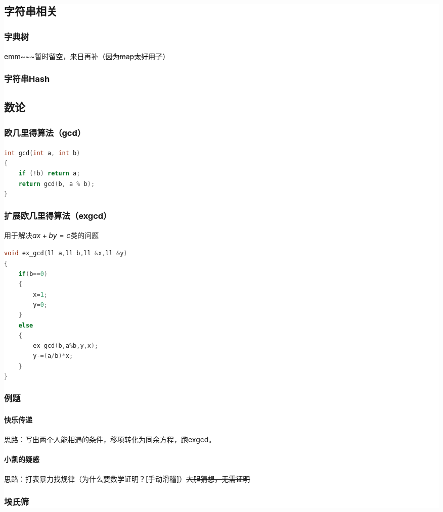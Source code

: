 ## 字符串相关

### 字典树

emm\~\~\~暂时留空，来日再补（~~因为map太好用了~~）

###  字符串Hash

## 数论

### 欧几里得算法（gcd）

```cpp
int gcd(int a, int b)
{
	if (!b) return a;
	return gcd(b, a % b);
}
```

### 扩展欧几里得算法（exgcd）

用于解决$ax+by=c$类的问题

```cpp
void ex_gcd(ll a,ll b,ll &x,ll &y)
{
	if(b==0)
	{
		x=1;
		y=0;
	}
	else
	{
		ex_gcd(b,a%b,y,x);
		y-=(a/b)*x;
	}
}
```

### 例题

#### 快乐传递

思路：写出两个人能相遇的条件，移项转化为同余方程，跑exgcd。

#### 小凯的疑惑

思路：打表暴力找规律（为什么要数学证明？[手动滑稽]）~~大胆猜想，无需证明~~

###  埃氏筛
